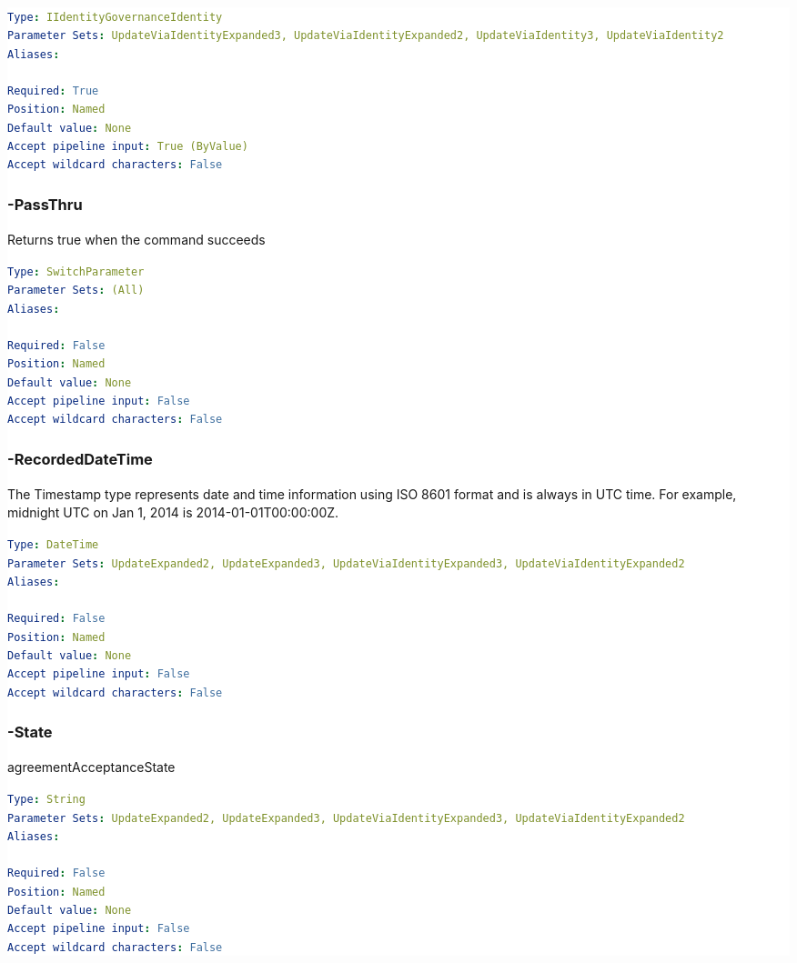 ```yaml
Type: IIdentityGovernanceIdentity
Parameter Sets: UpdateViaIdentityExpanded3, UpdateViaIdentityExpanded2, UpdateViaIdentity3, UpdateViaIdentity2
Aliases:

Required: True
Position: Named
Default value: None
Accept pipeline input: True (ByValue)
Accept wildcard characters: False
```

### -PassThru
Returns true when the command succeeds

```yaml
Type: SwitchParameter
Parameter Sets: (All)
Aliases:

Required: False
Position: Named
Default value: None
Accept pipeline input: False
Accept wildcard characters: False
```

### -RecordedDateTime
The Timestamp type represents date and time information using ISO 8601 format and is always in UTC time.
For example, midnight UTC on Jan 1, 2014 is 2014-01-01T00:00:00Z.

```yaml
Type: DateTime
Parameter Sets: UpdateExpanded2, UpdateExpanded3, UpdateViaIdentityExpanded3, UpdateViaIdentityExpanded2
Aliases:

Required: False
Position: Named
Default value: None
Accept pipeline input: False
Accept wildcard characters: False
```

### -State
agreementAcceptanceState

```yaml
Type: String
Parameter Sets: UpdateExpanded2, UpdateExpanded3, UpdateViaIdentityExpanded3, UpdateViaIdentityExpanded2
Aliases:

Required: False
Position: Named
Default value: None
Accept pipeline input: False
Accept wildcard characters: False
```
